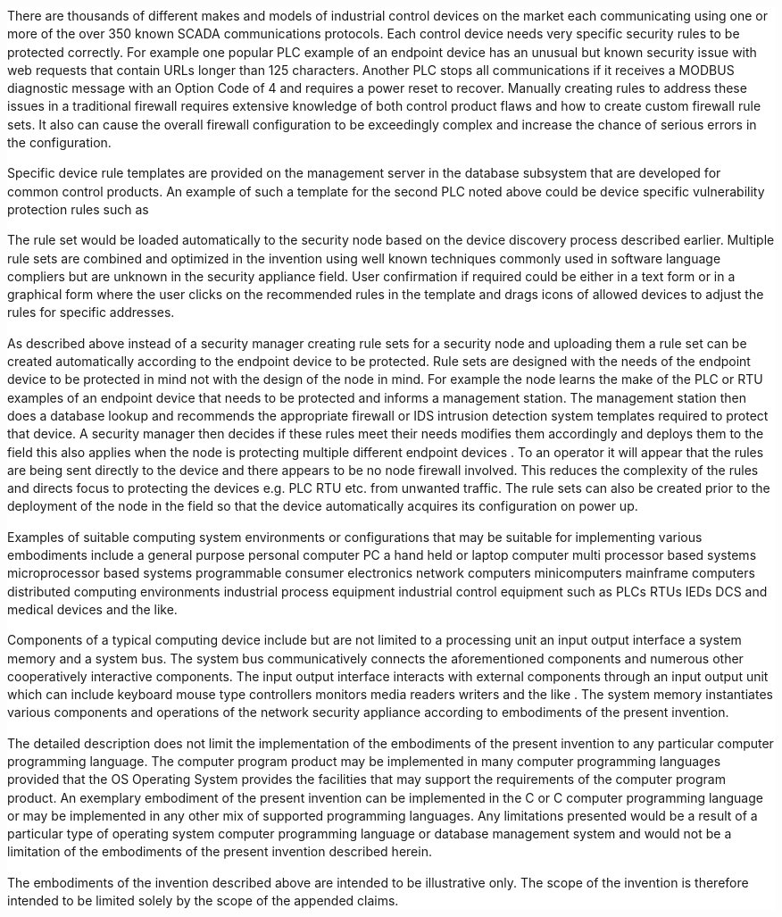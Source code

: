 There are thousands of different makes and models of industrial control devices on the market each communicating using one or more of the over 350 known SCADA communications protocols. Each control device needs very specific security rules to be protected correctly. For example one popular PLC example of an endpoint device has an unusual but known security issue with web requests that contain URLs longer than 125 characters. Another PLC stops all communications if it receives a MODBUS diagnostic message with an Option Code of 4 and requires a power reset to recover. Manually creating rules to address these issues in a traditional firewall requires extensive knowledge of both control product flaws and how to create custom firewall rule sets. It also can cause the overall firewall configuration to be exceedingly complex and increase the chance of serious errors in the configuration.

Specific device rule templates are provided on the management server in the database subsystem that are developed for common control products. An example of such a template for the second PLC noted above could be device specific vulnerability protection rules such as 

The rule set would be loaded automatically to the security node based on the device discovery process described earlier. Multiple rule sets are combined and optimized in the invention using well known techniques commonly used in software language compliers but are unknown in the security appliance field. User confirmation if required could be either in a text form or in a graphical form where the user clicks on the recommended rules in the template and drags icons of allowed devices to adjust the rules for specific addresses.

As described above instead of a security manager creating rule sets for a security node and uploading them a rule set can be created automatically according to the endpoint device to be protected. Rule sets are designed with the needs of the endpoint device to be protected in mind not with the design of the node in mind. For example the node learns the make of the PLC or RTU examples of an endpoint device that needs to be protected and informs a management station. The management station then does a database lookup and recommends the appropriate firewall or IDS intrusion detection system templates required to protect that device. A security manager then decides if these rules meet their needs modifies them accordingly and deploys them to the field this also applies when the node is protecting multiple different endpoint devices . To an operator it will appear that the rules are being sent directly to the device and there appears to be no node firewall involved. This reduces the complexity of the rules and directs focus to protecting the devices e.g. PLC RTU etc. from unwanted traffic. The rule sets can also be created prior to the deployment of the node in the field so that the device automatically acquires its configuration on power up.

Examples of suitable computing system environments or configurations that may be suitable for implementing various embodiments include a general purpose personal computer PC a hand held or laptop computer multi processor based systems microprocessor based systems programmable consumer electronics network computers minicomputers mainframe computers distributed computing environments industrial process equipment industrial control equipment such as PLCs RTUs IEDs DCS and medical devices and the like.

Components of a typical computing device include but are not limited to a processing unit an input output interface a system memory and a system bus. The system bus communicatively connects the aforementioned components and numerous other cooperatively interactive components. The input output interface interacts with external components through an input output unit which can include keyboard mouse type controllers monitors media readers writers and the like . The system memory instantiates various components and operations of the network security appliance according to embodiments of the present invention.

The detailed description does not limit the implementation of the embodiments of the present invention to any particular computer programming language. The computer program product may be implemented in many computer programming languages provided that the OS Operating System provides the facilities that may support the requirements of the computer program product. An exemplary embodiment of the present invention can be implemented in the C or C computer programming language or may be implemented in any other mix of supported programming languages. Any limitations presented would be a result of a particular type of operating system computer programming language or database management system and would not be a limitation of the embodiments of the present invention described herein.

The embodiments of the invention described above are intended to be illustrative only. The scope of the invention is therefore intended to be limited solely by the scope of the appended claims.

